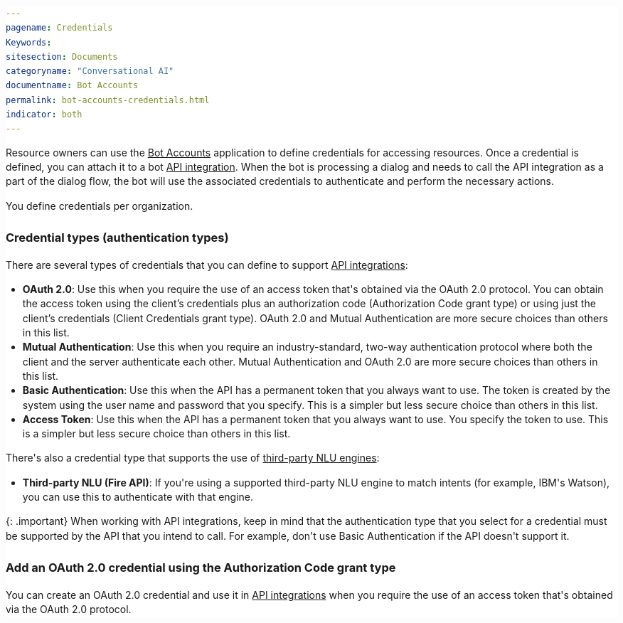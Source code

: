 ```yaml
---
pagename: Credentials
Keywords:
sitesection: Documents
categoryname: "Conversational AI"
documentname: Bot Accounts
permalink: bot-accounts-credentials.html
indicator: both
---
```


Resource owners can use the [Bot Accounts](conversational-ai-platform-platform-overview.html) application to define credentials for accessing resources. Once a credential is defined, you can attach it to a bot [API integration](conversation-builder-integrations-api-integrations.html). When the bot is processing a dialog and needs to call the API integration as a part of the dialog flow, the bot will use the associated credentials to authenticate and perform the necessary actions.

You define credentials per organization.

### Credential types (authentication types)
There are several types of credentials that you can define to support [API integrations](conversation-builder-integrations-api-integrations.html):

- **OAuth 2.0**: Use this when you require the use of an access token that's obtained via the OAuth 2.0 protocol. You can obtain the access token using the client’s credentials plus an authorization code (Authorization Code grant type) or using just the client’s credentials (Client Credentials grant type). OAuth 2.0 and Mutual Authentication are more secure choices than others in this list.
- **Mutual Authentication**: Use this when you require an industry-standard, two-way authentication protocol where both the client and the server authenticate each other. Mutual Authentication and OAuth 2.0 are more secure choices than others in this list.
- **Basic Authentication**: Use this when the API has a permanent token that you always want to use. The token is created by the system using the user name and password that you specify. This is a simpler but less secure choice than others in this list.
- **Access Token**: Use this when the API has a permanent token that you always want to use. You specify the token to use. This is a simpler but less secure choice than others in this list.

There's also a credential type that supports the use of [third-party NLU engines](intent-manager-natural-language-understanding-third-party-nlu-engines.html):

- **Third-party NLU (Fire API)**: If you're using a supported third-party NLU engine to match intents (for example, IBM's Watson), you can use this to authenticate with that engine.

{: .important}
When working with API integrations, keep in mind that the authentication type that you select for a credential must be supported by the API that you intend to call. For example, don't use Basic Authentication if the API doesn't support it.

### Add an OAuth 2.0 credential using the Authorization Code grant type

You can create an OAuth 2.0 credential and use it in [API integrations](conversation-builder-integrations-api-integrations.html) when you require the use of an access token that's obtained via the OAuth 2.0 protocol.
